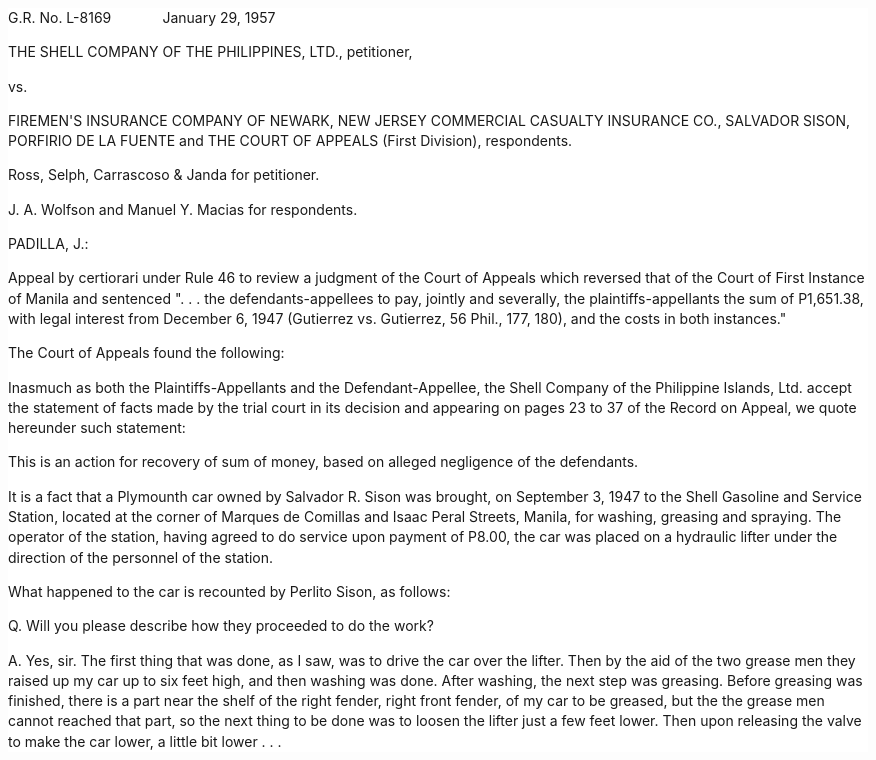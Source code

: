 G.R. No. L-8169             January 29, 1957

  

THE SHELL COMPANY OF THE PHILIPPINES, LTD., petitioner,

vs.

FIREMEN'S INSURANCE COMPANY OF NEWARK, NEW JERSEY COMMERCIAL CASUALTY INSURANCE CO., SALVADOR SISON, PORFIRIO DE LA FUENTE and THE COURT OF APPEALS (First Division), respondents.

  

Ross, Selph, Carrascoso & Janda for petitioner.

J. A. Wolfson and Manuel Y. Macias for respondents.

  

PADILLA, J.:

  

Appeal by certiorari under Rule 46 to review a judgment of the Court of Appeals which reversed that of the Court of First Instance of Manila and sentenced ". . . the defendants-appellees to pay, jointly and severally, the plaintiffs-appellants the sum of P1,651.38, with legal interest from December 6, 1947 (Gutierrez vs. Gutierrez, 56 Phil., 177, 180), and the costs in both instances."

  

The Court of Appeals found the following:

  

Inasmuch as both the Plaintiffs-Appellants and the Defendant-Appellee, the Shell Company of the Philippine Islands, Ltd. accept the statement of facts made by the trial court in its decision and appearing on pages 23 to 37 of the Record on Appeal, we quote hereunder such statement:

  

This is an action for recovery of sum of money, based on alleged negligence of the defendants.

  

It is a fact that a Plymounth car owned by Salvador R. Sison was brought, on September 3, 1947 to the Shell Gasoline and Service Station, located at the corner of Marques de Comillas and Isaac Peral Streets, Manila, for washing, greasing and spraying. The operator of the station, having agreed to do service upon payment of P8.00, the car was placed on a hydraulic lifter under the direction of the personnel of the station.

  

What happened to the car is recounted by Perlito Sison, as follows:

  

Q. Will you please describe how they proceeded to do the work?

  

A. Yes, sir. The first thing that was done, as I saw, was to drive the car over the lifter. Then by the aid of the two grease men they raised up my car up to six feet high, and then washing was done. After washing, the next step was greasing. Before greasing was finished, there is a part near the shelf of the right fender, right front fender, of my car to be greased, but the the grease men cannot reached that part, so the next thing to be done was to loosen the lifter just a few feet lower. Then upon releasing the valve to make the car lower, a little bit lower . . .

  